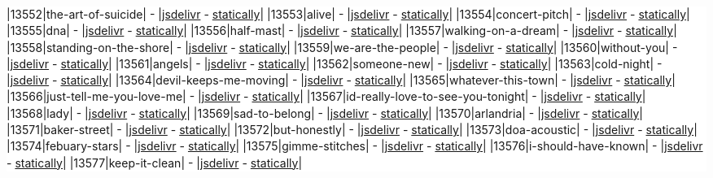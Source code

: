 |13552|the-art-of-suicide| - |[jsdelivr](https://cdn.jsdelivr.net/gh/dbchord/c8-1-3/10001-15000/13501-14000/the-art-of-suicide.png) - [statically](https://cdn.statically.io/gh/dbchord/c8-1-3/i/10001-15000/13501-14000/the-art-of-suicide.png)|
|13553|alive| - |[jsdelivr](https://cdn.jsdelivr.net/gh/dbchord/c8-1-3/10001-15000/13501-14000/alive.png) - [statically](https://cdn.statically.io/gh/dbchord/c8-1-3/i/10001-15000/13501-14000/alive.png)|
|13554|concert-pitch| - |[jsdelivr](https://cdn.jsdelivr.net/gh/dbchord/c8-1-3/10001-15000/13501-14000/concert-pitch.png) - [statically](https://cdn.statically.io/gh/dbchord/c8-1-3/i/10001-15000/13501-14000/concert-pitch.png)|
|13555|dna| - |[jsdelivr](https://cdn.jsdelivr.net/gh/dbchord/c8-1-3/10001-15000/13501-14000/dna.png) - [statically](https://cdn.statically.io/gh/dbchord/c8-1-3/i/10001-15000/13501-14000/dna.png)|
|13556|half-mast| - |[jsdelivr](https://cdn.jsdelivr.net/gh/dbchord/c8-1-3/10001-15000/13501-14000/half-mast.png) - [statically](https://cdn.statically.io/gh/dbchord/c8-1-3/i/10001-15000/13501-14000/half-mast.png)|
|13557|walking-on-a-dream| - |[jsdelivr](https://cdn.jsdelivr.net/gh/dbchord/c8-1-3/10001-15000/13501-14000/walking-on-a-dream.png) - [statically](https://cdn.statically.io/gh/dbchord/c8-1-3/i/10001-15000/13501-14000/walking-on-a-dream.png)|
|13558|standing-on-the-shore| - |[jsdelivr](https://cdn.jsdelivr.net/gh/dbchord/c8-1-3/10001-15000/13501-14000/standing-on-the-shore.png) - [statically](https://cdn.statically.io/gh/dbchord/c8-1-3/i/10001-15000/13501-14000/standing-on-the-shore.png)|
|13559|we-are-the-people| - |[jsdelivr](https://cdn.jsdelivr.net/gh/dbchord/c8-1-3/10001-15000/13501-14000/we-are-the-people.png) - [statically](https://cdn.statically.io/gh/dbchord/c8-1-3/i/10001-15000/13501-14000/we-are-the-people.png)|
|13560|without-you| - |[jsdelivr](https://cdn.jsdelivr.net/gh/dbchord/c8-1-3/10001-15000/13501-14000/without-you.png) - [statically](https://cdn.statically.io/gh/dbchord/c8-1-3/i/10001-15000/13501-14000/without-you.png)|
|13561|angels| - |[jsdelivr](https://cdn.jsdelivr.net/gh/dbchord/c8-1-3/10001-15000/13501-14000/angels.png) - [statically](https://cdn.statically.io/gh/dbchord/c8-1-3/i/10001-15000/13501-14000/angels.png)|
|13562|someone-new| - |[jsdelivr](https://cdn.jsdelivr.net/gh/dbchord/c8-1-3/10001-15000/13501-14000/someone-new.png) - [statically](https://cdn.statically.io/gh/dbchord/c8-1-3/i/10001-15000/13501-14000/someone-new.png)|
|13563|cold-night| - |[jsdelivr](https://cdn.jsdelivr.net/gh/dbchord/c8-1-3/10001-15000/13501-14000/cold-night.png) - [statically](https://cdn.statically.io/gh/dbchord/c8-1-3/i/10001-15000/13501-14000/cold-night.png)|
|13564|devil-keeps-me-moving| - |[jsdelivr](https://cdn.jsdelivr.net/gh/dbchord/c8-1-3/10001-15000/13501-14000/devil-keeps-me-moving.png) - [statically](https://cdn.statically.io/gh/dbchord/c8-1-3/i/10001-15000/13501-14000/devil-keeps-me-moving.png)|
|13565|whatever-this-town| - |[jsdelivr](https://cdn.jsdelivr.net/gh/dbchord/c8-1-3/10001-15000/13501-14000/whatever-this-town.png) - [statically](https://cdn.statically.io/gh/dbchord/c8-1-3/i/10001-15000/13501-14000/whatever-this-town.png)|
|13566|just-tell-me-you-love-me| - |[jsdelivr](https://cdn.jsdelivr.net/gh/dbchord/c8-1-3/10001-15000/13501-14000/just-tell-me-you-love-me.png) - [statically](https://cdn.statically.io/gh/dbchord/c8-1-3/i/10001-15000/13501-14000/just-tell-me-you-love-me.png)|
|13567|id-really-love-to-see-you-tonight| - |[jsdelivr](https://cdn.jsdelivr.net/gh/dbchord/c8-1-3/10001-15000/13501-14000/id-really-love-to-see-you-tonight.png) - [statically](https://cdn.statically.io/gh/dbchord/c8-1-3/i/10001-15000/13501-14000/id-really-love-to-see-you-tonight.png)|
|13568|lady| - |[jsdelivr](https://cdn.jsdelivr.net/gh/dbchord/c8-1-3/10001-15000/13501-14000/lady.png) - [statically](https://cdn.statically.io/gh/dbchord/c8-1-3/i/10001-15000/13501-14000/lady.png)|
|13569|sad-to-belong| - |[jsdelivr](https://cdn.jsdelivr.net/gh/dbchord/c8-1-3/10001-15000/13501-14000/sad-to-belong.png) - [statically](https://cdn.statically.io/gh/dbchord/c8-1-3/i/10001-15000/13501-14000/sad-to-belong.png)|
|13570|arlandria| - |[jsdelivr](https://cdn.jsdelivr.net/gh/dbchord/c8-1-3/10001-15000/13501-14000/arlandria.png) - [statically](https://cdn.statically.io/gh/dbchord/c8-1-3/i/10001-15000/13501-14000/arlandria.png)|
|13571|baker-street| - |[jsdelivr](https://cdn.jsdelivr.net/gh/dbchord/c8-1-3/10001-15000/13501-14000/baker-street.png) - [statically](https://cdn.statically.io/gh/dbchord/c8-1-3/i/10001-15000/13501-14000/baker-street.png)|
|13572|but-honestly| - |[jsdelivr](https://cdn.jsdelivr.net/gh/dbchord/c8-1-3/10001-15000/13501-14000/but-honestly.png) - [statically](https://cdn.statically.io/gh/dbchord/c8-1-3/i/10001-15000/13501-14000/but-honestly.png)|
|13573|doa-acoustic| - |[jsdelivr](https://cdn.jsdelivr.net/gh/dbchord/c8-1-3/10001-15000/13501-14000/doa-acoustic.png) - [statically](https://cdn.statically.io/gh/dbchord/c8-1-3/i/10001-15000/13501-14000/doa-acoustic.png)|
|13574|febuary-stars| - |[jsdelivr](https://cdn.jsdelivr.net/gh/dbchord/c8-1-3/10001-15000/13501-14000/febuary-stars.png) - [statically](https://cdn.statically.io/gh/dbchord/c8-1-3/i/10001-15000/13501-14000/febuary-stars.png)|
|13575|gimme-stitches| - |[jsdelivr](https://cdn.jsdelivr.net/gh/dbchord/c8-1-3/10001-15000/13501-14000/gimme-stitches.png) - [statically](https://cdn.statically.io/gh/dbchord/c8-1-3/i/10001-15000/13501-14000/gimme-stitches.png)|
|13576|i-should-have-known| - |[jsdelivr](https://cdn.jsdelivr.net/gh/dbchord/c8-1-3/10001-15000/13501-14000/i-should-have-known.png) - [statically](https://cdn.statically.io/gh/dbchord/c8-1-3/i/10001-15000/13501-14000/i-should-have-known.png)|
|13577|keep-it-clean| - |[jsdelivr](https://cdn.jsdelivr.net/gh/dbchord/c8-1-3/10001-15000/13501-14000/keep-it-clean.png) - [statically](https://cdn.statically.io/gh/dbchord/c8-1-3/i/10001-15000/13501-14000/keep-it-clean.png)|